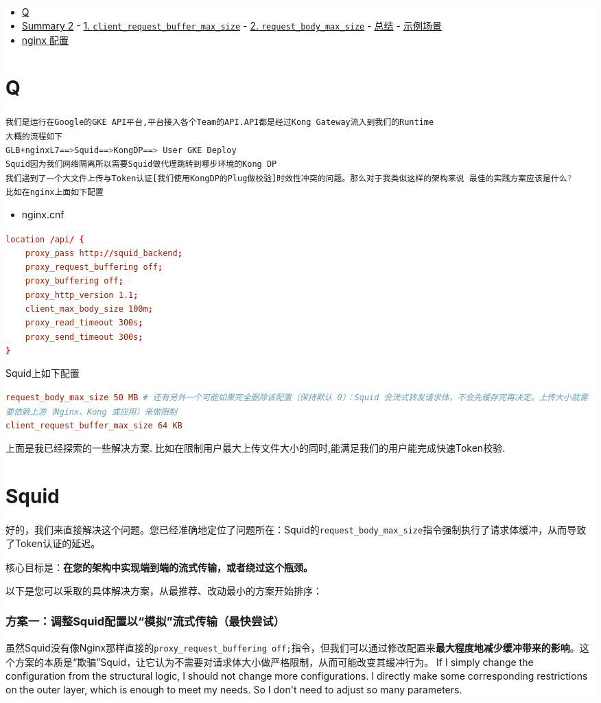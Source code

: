 - [Q](#q)
- [Summary 2](#summary-2)
		- [1. `client_request_buffer_max_size`](#1-client_request_buffer_max_size)
		- [2. `request_body_max_size`](#2-request_body_max_size)
		- [总结](#总结)
		- [示例场景](#示例场景)
- [nginx 配置](#nginx-配置)

# Q

```bash
我们是运行在Google的GKE API平台,平台接入各个Team的API.API都是经过Kong Gateway流入到我们的Runtime
大概的流程如下
GLB+nginxL7==>Squid==>KongDP==> User GKE Deploy
Squid因为我们网络隔离所以需要Squid做代理跳转到哪步环境的Kong DP
我们遇到了一个大文件上传与Token认证[我们使用KongDP的Plug做校验]时效性冲突的问题。那么对于我类似这样的架构来说 最佳的实践方案应该是什么?  
比如在nginx上面如下配置
```
- nginx.cnf
```nginx.conf
location /api/ {
    proxy_pass http://squid_backend;
    proxy_request_buffering off;
    proxy_buffering off;
    proxy_http_version 1.1;
    client_max_body_size 100m;
    proxy_read_timeout 300s;
    proxy_send_timeout 300s;
}
```

Squid上如下配置

```squid.conf
request_body_max_size 50 MB # 还有另外一个可能如果完全删除该配置（保持默认 0）：Squid 会流式转发请求体，不会先缓存完再决定。上传大小就需要依赖上游（Nginx、Kong 或应用）来做限制
client_request_buffer_max_size 64 KB 
```

上面是我已经探索的一些解决方案. 比如在限制用户最大上传文件大小的同时,能满足我们的用户能完成快速Token校验.

# Squid 

好的，我们来直接解决这个问题。您已经准确地定位了问题所在：Squid的`request_body_max_size`指令强制执行了请求体缓冲，从而导致了Token认证的延迟。

核心目标是：**在您的架构中实现端到端的流式传输，或者绕过这个瓶颈。**

以下是您可以采取的具体解决方案，从最推荐、改动最小的方案开始排序：

### 方案一：调整Squid配置以“模拟”流式传输（最快尝试）

虽然Squid没有像Nginx那样直接的`proxy_request_buffering off;`指令，但我们可以通过修改配置来**最大程度地减少缓冲带来的影响**。这个方案的本质是“欺骗”Squid，让它认为不需要对请求体大小做严格限制，从而可能改变其缓冲行为。
If I simply change the configuration from the structural logic, I should not change more configurations. I directly make some corresponding restrictions on the outer layer, which is enough to meet my needs. So I don't need to adjust so many parameters. 
